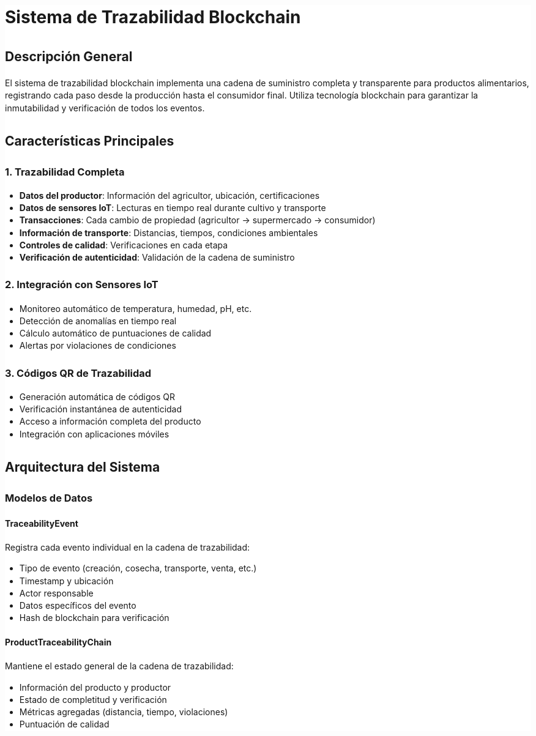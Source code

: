 # Sistema de Trazabilidad Blockchain

## Descripción General

El sistema de trazabilidad blockchain implementa una cadena de suministro completa y transparente para productos alimentarios, registrando cada paso desde la producción hasta el consumidor final. Utiliza tecnología blockchain para garantizar la inmutabilidad y verificación de todos los eventos.

## Características Principales

### 1. Trazabilidad Completa
- **Datos del productor**: Información del agricultor, ubicación, certificaciones
- **Datos de sensores IoT**: Lecturas en tiempo real durante cultivo y transporte
- **Transacciones**: Cada cambio de propiedad (agricultor → supermercado → consumidor)
- **Información de transporte**: Distancias, tiempos, condiciones ambientales
- **Controles de calidad**: Verificaciones en cada etapa
- **Verificación de autenticidad**: Validación de la cadena de suministro

### 2. Integración con Sensores IoT
- Monitoreo automático de temperatura, humedad, pH, etc.
- Detección de anomalías en tiempo real
- Cálculo automático de puntuaciones de calidad
- Alertas por violaciones de condiciones

### 3. Códigos QR de Trazabilidad
- Generación automática de códigos QR
- Verificación instantánea de autenticidad
- Acceso a información completa del producto
- Integración con aplicaciones móviles

## Arquitectura del Sistema

### Modelos de Datos

#### TraceabilityEvent
Registra cada evento individual en la cadena de trazabilidad:
- Tipo de evento (creación, cosecha, transporte, venta, etc.)
- Timestamp y ubicación
- Actor responsable
- Datos específicos del evento
- Hash de blockchain para verificación

#### ProductTraceabilityChain
Mantiene el estado general de la cadena de trazabilidad:
- Información del producto y productor
- Estado de completitud y verificación
- Métricas agregadas (distancia, tiempo, violaciones)
- Puntuación de calidad
